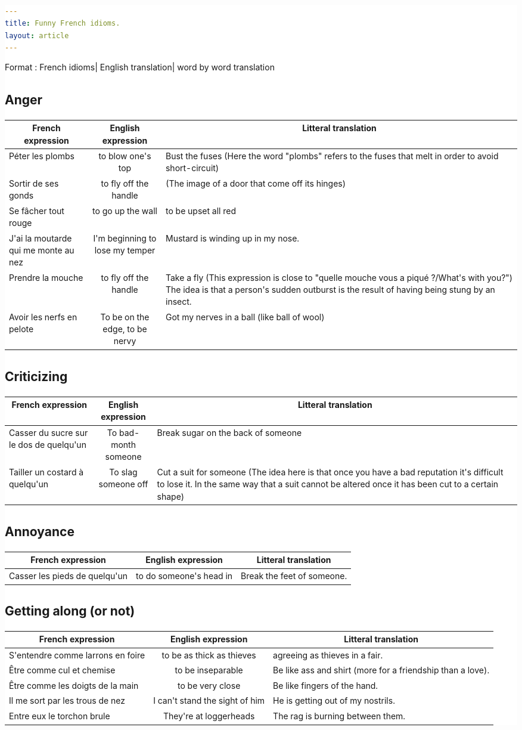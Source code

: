 ```yaml
---
title: Funny French idioms.
layout: article
---
```


Format : French idioms| English translation| word by word translation

Anger
-----
|French expression|English expression|Litteral translation|
|-----------------|:------------------:|--------------------|
|Péter les plombs| to blow one's top| Bust the fuses (Here the word "plombs" refers to the fuses that melt in order to avoid short-circuit)|
|Sortir de ses gonds| to fly off the handle| (The image of a door that come off its hinges)|
|Se fâcher tout rouge| to go up the wall| to be upset all red|
|J'ai la moutarde qui me monte au nez| I'm beginning to lose my temper|Mustard is winding up in my nose.|
|Prendre la mouche| to fly off the handle| Take a fly (This expression is close to "quelle mouche vous a piqué ?/What's with you?") The idea is that a person's sudden outburst is the result of having being stung by an insect.|
|Avoir les nerfs en pelote|To be on the edge, to be nervy|Got my nerves in a ball (like ball of wool)|

Criticizing
-----------

|French expression|English expression|Litteral translation|
|-----------------|:------------------:|--------------------|
|Casser du sucre sur le dos de quelqu'un|To bad-month someone|Break sugar on the back of someone|
|Tailler un costard à quelqu'un|To slag someone off| Cut a suit for someone (The idea here is that once you have a bad reputation it's difficult to lose it. In the same way that a suit cannot be altered once it has been cut to a certain shape)|

Annoyance
---------

|French expression|English expression|Litteral translation|
|-----------------|:------------------:|--------------------|
|Casser les pieds de quelqu'un| to do someone's head in| Break the feet of someone.|

Getting along (or not)
----------------------

|French expression|English expression|Litteral translation|
|-----------------|:------------------:|--------------------|
|S'entendre comme larrons en foire| to be as thick as thieves| agreeing as thieves in a fair.|
|Être comme cul et chemise| to be inseparable| Be like ass and shirt (more for a friendship than a love).|
|Être comme les doigts de la main| to be very close| Be like fingers of the hand.|
|Il me sort par les trous de nez| I can't stand the sight of him| He is getting out of my nostrils.|
|Entre eux le torchon brule| They're at loggerheads| The rag is burning between them.|
